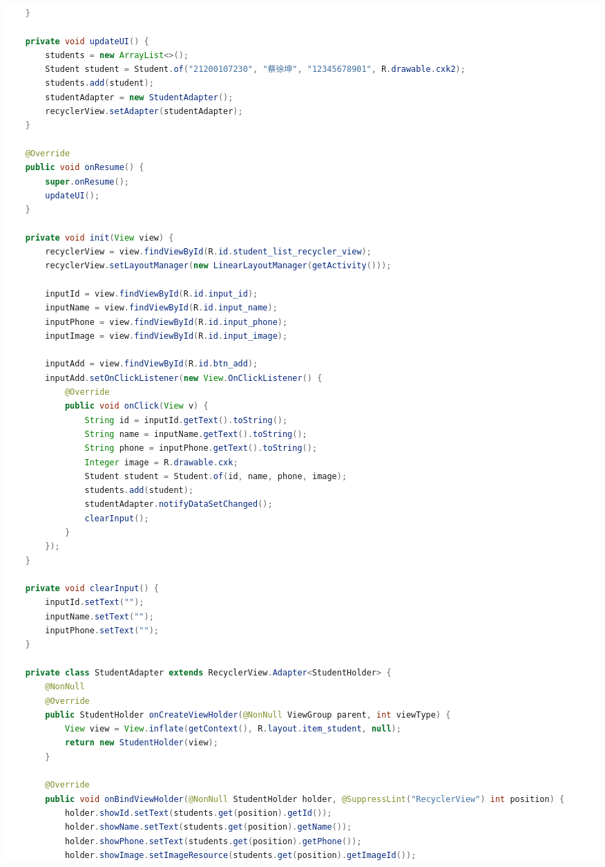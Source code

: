 ```java
    }

    private void updateUI() {
        students = new ArrayList<>();
        Student student = Student.of("21200107230", "蔡徐坤", "12345678901", R.drawable.cxk2);
        students.add(student);
        studentAdapter = new StudentAdapter();
        recyclerView.setAdapter(studentAdapter);
    }

    @Override
    public void onResume() {
        super.onResume();
        updateUI();
    }

    private void init(View view) {
        recyclerView = view.findViewById(R.id.student_list_recycler_view);
        recyclerView.setLayoutManager(new LinearLayoutManager(getActivity()));

        inputId = view.findViewById(R.id.input_id);
        inputName = view.findViewById(R.id.input_name);
        inputPhone = view.findViewById(R.id.input_phone);
        inputImage = view.findViewById(R.id.input_image);

        inputAdd = view.findViewById(R.id.btn_add);
        inputAdd.setOnClickListener(new View.OnClickListener() {
            @Override
            public void onClick(View v) {
                String id = inputId.getText().toString();
                String name = inputName.getText().toString();
                String phone = inputPhone.getText().toString();
                Integer image = R.drawable.cxk;
                Student student = Student.of(id, name, phone, image);
                students.add(student);
                studentAdapter.notifyDataSetChanged();
                clearInput();
            }
        });
    }

    private void clearInput() {
        inputId.setText("");
        inputName.setText("");
        inputPhone.setText("");
    }

    private class StudentAdapter extends RecyclerView.Adapter<StudentHolder> {
        @NonNull
        @Override
        public StudentHolder onCreateViewHolder(@NonNull ViewGroup parent, int viewType) {
            View view = View.inflate(getContext(), R.layout.item_student, null);
            return new StudentHolder(view);
        }

        @Override
        public void onBindViewHolder(@NonNull StudentHolder holder, @SuppressLint("RecyclerView") int position) {
            holder.showId.setText(students.get(position).getId());
            holder.showName.setText(students.get(position).getName());
            holder.showPhone.setText(students.get(position).getPhone());
            holder.showImage.setImageResource(students.get(position).getImageId());

```